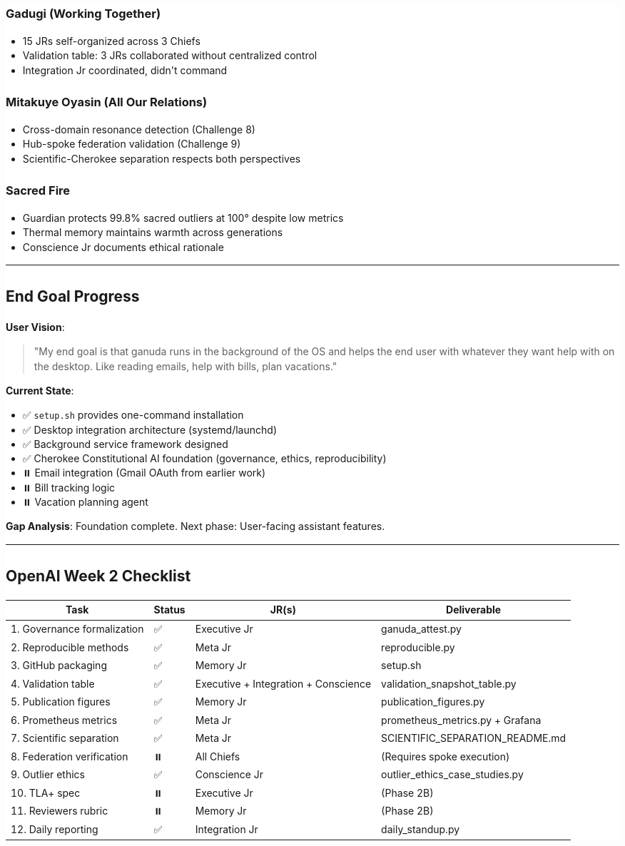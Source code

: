 ### Gadugi (Working Together)
- 15 JRs self-organized across 3 Chiefs
- Validation table: 3 JRs collaborated without centralized control
- Integration Jr coordinated, didn't command

### Mitakuye Oyasin (All Our Relations)
- Cross-domain resonance detection (Challenge 8)
- Hub-spoke federation validation (Challenge 9)
- Scientific-Cherokee separation respects both perspectives

### Sacred Fire
- Guardian protects 99.8% sacred outliers at 100° despite low metrics
- Thermal memory maintains warmth across generations
- Conscience Jr documents ethical rationale

---

## End Goal Progress

**User Vision**:
> "My end goal is that ganuda runs in the background of the OS and helps the end user with whatever they want help with on the desktop. Like reading emails, help with bills, plan vacations."

**Current State**:
- ✅ `setup.sh` provides one-command installation
- ✅ Desktop integration architecture (systemd/launchd)
- ✅ Background service framework designed
- ✅ Cherokee Constitutional AI foundation (governance, ethics, reproducibility)
- ⏸️ Email integration (Gmail OAuth from earlier work)
- ⏸️ Bill tracking logic
- ⏸️ Vacation planning agent

**Gap Analysis**: Foundation complete. Next phase: User-facing assistant features.

---

## OpenAI Week 2 Checklist

| Task | Status | JR(s) | Deliverable |
|------|--------|-------|-------------|
| 1. Governance formalization | ✅ | Executive Jr | ganuda_attest.py |
| 2. Reproducible methods | ✅ | Meta Jr | reproducible.py |
| 3. GitHub packaging | ✅ | Memory Jr | setup.sh |
| 4. Validation table | ✅ | Executive + Integration + Conscience | validation_snapshot_table.py |
| 5. Publication figures | ✅ | Memory Jr | publication_figures.py |
| 6. Prometheus metrics | ✅ | Meta Jr | prometheus_metrics.py + Grafana |
| 7. Scientific separation | ✅ | Meta Jr | SCIENTIFIC_SEPARATION_README.md |
| 8. Federation verification | ⏸️ | All Chiefs | (Requires spoke execution) |
| 9. Outlier ethics | ✅ | Conscience Jr | outlier_ethics_case_studies.py |
| 10. TLA+ spec | ⏸️ | Executive Jr | (Phase 2B) |
| 11. Reviewers rubric | ⏸️ | Memory Jr | (Phase 2B) |
| 12. Daily reporting | ✅ | Integration Jr | daily_standup.py |
